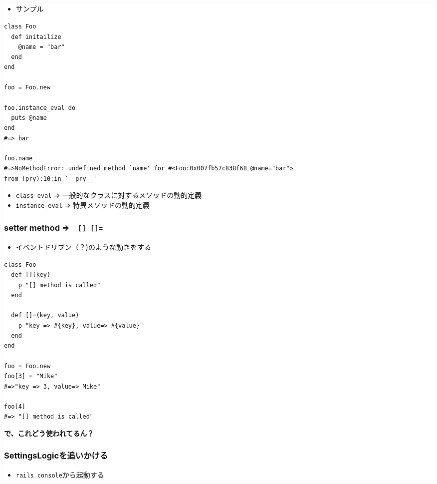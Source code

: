 
- サンプル

```
class Foo
  def initailize
	@name = "bar"
  end
end

foo = Foo.new

foo.instance_eval do
  puts @name
end
#=> bar

foo.name
#=>NoMethodError: undefined method `name' for #<Foo:0x007fb57c838f68 @name="bar">
from (pry):10:in `__pry__'
```

- `class_eval` => 一般的なクラスに対するメソッドの動的定義
- `instance_eval` => 特異メソッドの動的定義



### setter method =>　`[] []=`

- イベントドリブン（？)のような動きをする

```
class Foo
  def [](key)
	p "[] method is called"
  end
  
  def []=(key, value)
	p "key => #{key}, value=> #{value}"
  end
end

foo = Foo.new
foo[3] = "Mike"
#=>"key => 3, value=> Mike"

foo[4]
#=> "[] method is called"
```

**で、これどう使われてるん？**


### SettingsLogicを追いかける

- `rails console`から起動する
